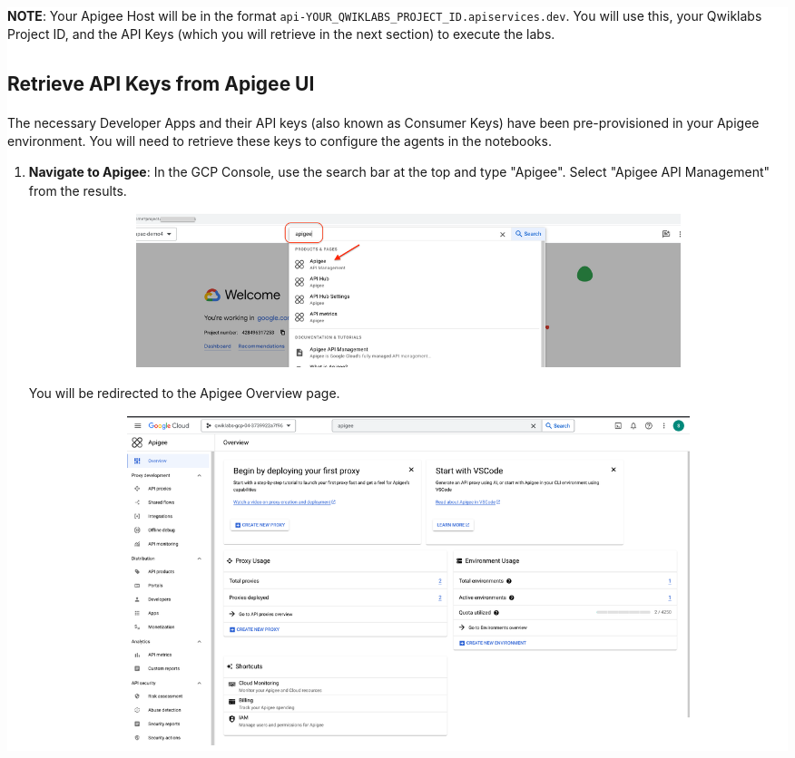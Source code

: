 **NOTE**: Your Apigee Host will be in the format `api-YOUR_QWIKLABS_PROJECT_ID.apiservices.dev`. You will use this, your Qwiklabs Project ID, and the API Keys (which you will retrieve in the next section) to execute the labs.

## Retrieve API Keys from Apigee UI

The necessary Developer Apps and their API keys (also known as Consumer Keys) have been pre-provisioned in your Apigee environment. You will need to retrieve these keys to configure the agents in the notebooks.

1.  **Navigate to Apigee**:
    In the GCP Console, use the search bar at the top and type "Apigee". Select "Apigee API Management" from the results.

    <p align="center">
    <img src="img/search-apigee.png" alt="Search for Apigee in GCP Console"  width="600.00" />
    </p>

    You will be redirected to the Apigee Overview page.

    <p align="center">
    <img src="img/part1-apigee-overview-page.png" alt="Apigee Overview Page"  width="620.00" />
    </p>
